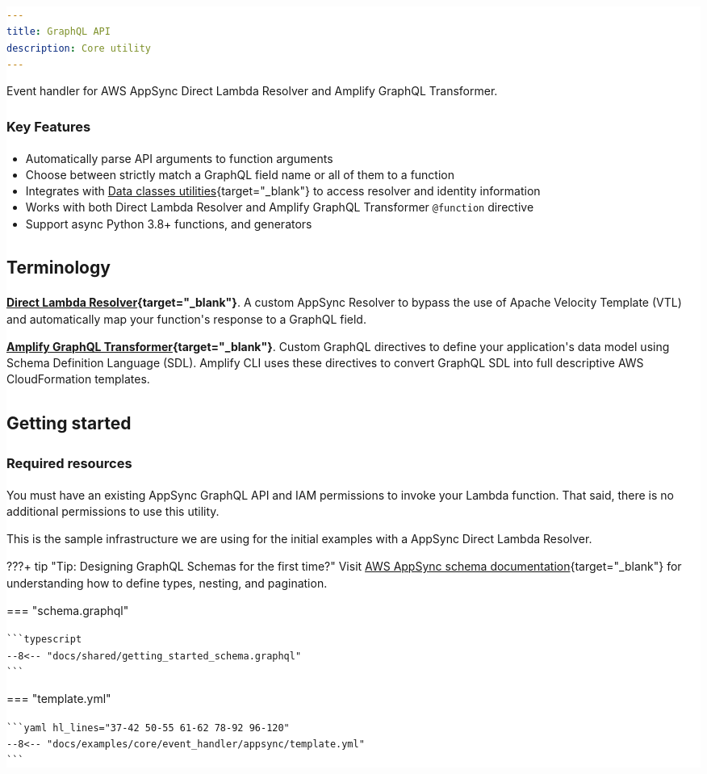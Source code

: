 ```yaml
---
title: GraphQL API
description: Core utility
---
```


Event handler for AWS AppSync Direct Lambda Resolver and Amplify GraphQL Transformer.

### Key Features

* Automatically parse API arguments to function arguments
* Choose between strictly match a GraphQL field name or all of them to a function
* Integrates with [Data classes utilities](../../utilities/data_classes.md){target="_blank"} to access resolver and identity information
* Works with both Direct Lambda Resolver and Amplify GraphQL Transformer `@function` directive
* Support async Python 3.8+ functions, and generators

## Terminology

**[Direct Lambda Resolver](https://docs.aws.amazon.com/appsync/latest/devguide/direct-lambda-reference.html){target="_blank"}**. A custom AppSync Resolver to bypass the use of Apache Velocity Template (VTL) and automatically map your function's response to a GraphQL field.

**[Amplify GraphQL Transformer](https://docs.amplify.aws/cli/graphql-transformer/function){target="_blank"}**. Custom GraphQL directives to define your application's data model using Schema Definition Language (SDL). Amplify CLI uses these directives to convert GraphQL SDL into full descriptive AWS CloudFormation templates.

## Getting started

### Required resources

You must have an existing AppSync GraphQL API and IAM permissions to invoke your Lambda function. That said, there is no additional permissions to use this utility.

This is the sample infrastructure we are using for the initial examples with a AppSync Direct Lambda Resolver.

???+ tip "Tip: Designing GraphQL Schemas for the first time?"
    Visit [AWS AppSync schema documentation](https://docs.aws.amazon.com/appsync/latest/devguide/designing-your-schema.html){target="_blank"} for understanding how to define types, nesting, and pagination.

=== "schema.graphql"

    ```typescript
    --8<-- "docs/shared/getting_started_schema.graphql"
    ```

=== "template.yml"

    ```yaml hl_lines="37-42 50-55 61-62 78-92 96-120"
    --8<-- "docs/examples/core/event_handler/appsync/template.yml"
    ```

